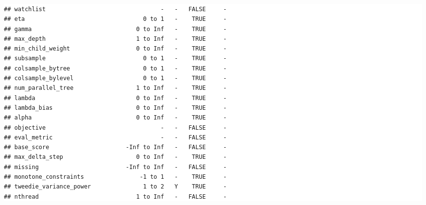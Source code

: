     ## watchlist                                 -   -   FALSE     -
    ## eta                                  0 to 1   -    TRUE     -
    ## gamma                              0 to Inf   -    TRUE     -
    ## max_depth                          1 to Inf   -    TRUE     -
    ## min_child_weight                   0 to Inf   -    TRUE     -
    ## subsample                            0 to 1   -    TRUE     -
    ## colsample_bytree                     0 to 1   -    TRUE     -
    ## colsample_bylevel                    0 to 1   -    TRUE     -
    ## num_parallel_tree                  1 to Inf   -    TRUE     -
    ## lambda                             0 to Inf   -    TRUE     -
    ## lambda_bias                        0 to Inf   -    TRUE     -
    ## alpha                              0 to Inf   -    TRUE     -
    ## objective                                 -   -   FALSE     -
    ## eval_metric                               -   -   FALSE     -
    ## base_score                      -Inf to Inf   -   FALSE     -
    ## max_delta_step                     0 to Inf   -    TRUE     -
    ## missing                         -Inf to Inf   -   FALSE     -
    ## monotone_constraints                -1 to 1   -    TRUE     -
    ## tweedie_variance_power               1 to 2   Y    TRUE     -
    ## nthread                            1 to Inf   -   FALSE     -